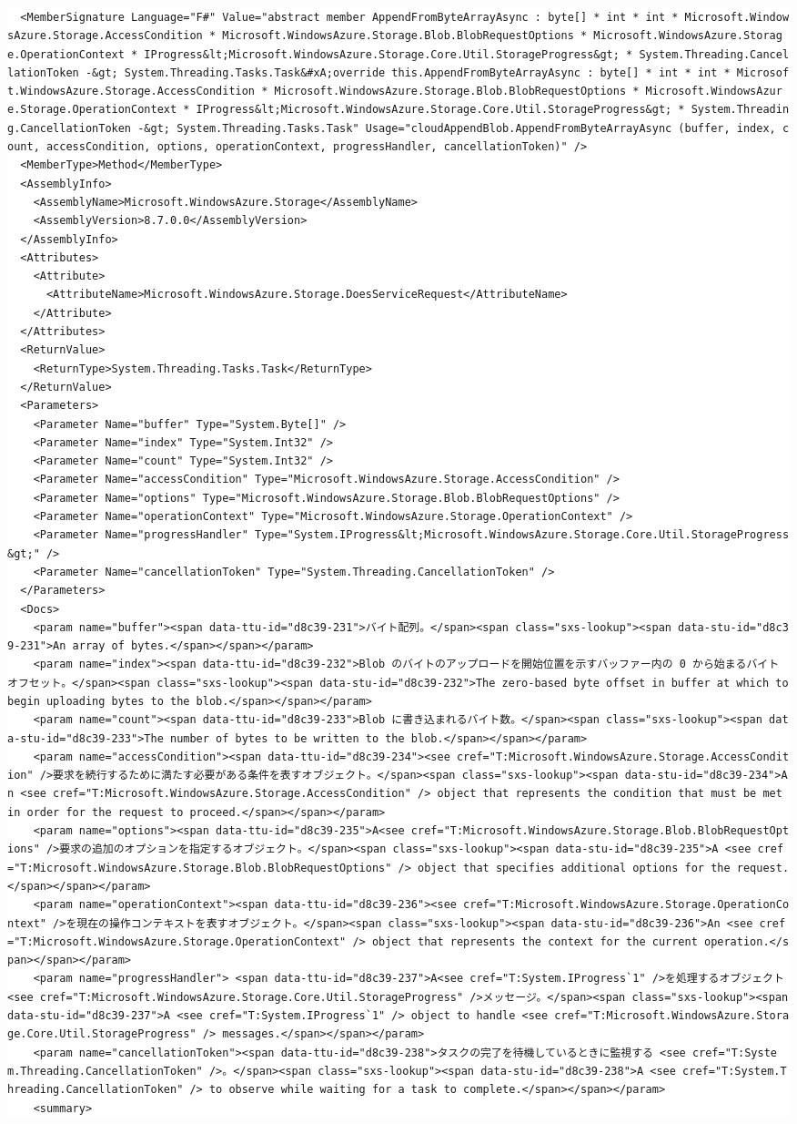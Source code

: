       <MemberSignature Language="F#" Value="abstract member AppendFromByteArrayAsync : byte[] * int * int * Microsoft.WindowsAzure.Storage.AccessCondition * Microsoft.WindowsAzure.Storage.Blob.BlobRequestOptions * Microsoft.WindowsAzure.Storage.OperationContext * IProgress&lt;Microsoft.WindowsAzure.Storage.Core.Util.StorageProgress&gt; * System.Threading.CancellationToken -&gt; System.Threading.Tasks.Task&#xA;override this.AppendFromByteArrayAsync : byte[] * int * int * Microsoft.WindowsAzure.Storage.AccessCondition * Microsoft.WindowsAzure.Storage.Blob.BlobRequestOptions * Microsoft.WindowsAzure.Storage.OperationContext * IProgress&lt;Microsoft.WindowsAzure.Storage.Core.Util.StorageProgress&gt; * System.Threading.CancellationToken -&gt; System.Threading.Tasks.Task" Usage="cloudAppendBlob.AppendFromByteArrayAsync (buffer, index, count, accessCondition, options, operationContext, progressHandler, cancellationToken)" />
      <MemberType>Method</MemberType>
      <AssemblyInfo>
        <AssemblyName>Microsoft.WindowsAzure.Storage</AssemblyName>
        <AssemblyVersion>8.7.0.0</AssemblyVersion>
      </AssemblyInfo>
      <Attributes>
        <Attribute>
          <AttributeName>Microsoft.WindowsAzure.Storage.DoesServiceRequest</AttributeName>
        </Attribute>
      </Attributes>
      <ReturnValue>
        <ReturnType>System.Threading.Tasks.Task</ReturnType>
      </ReturnValue>
      <Parameters>
        <Parameter Name="buffer" Type="System.Byte[]" />
        <Parameter Name="index" Type="System.Int32" />
        <Parameter Name="count" Type="System.Int32" />
        <Parameter Name="accessCondition" Type="Microsoft.WindowsAzure.Storage.AccessCondition" />
        <Parameter Name="options" Type="Microsoft.WindowsAzure.Storage.Blob.BlobRequestOptions" />
        <Parameter Name="operationContext" Type="Microsoft.WindowsAzure.Storage.OperationContext" />
        <Parameter Name="progressHandler" Type="System.IProgress&lt;Microsoft.WindowsAzure.Storage.Core.Util.StorageProgress&gt;" />
        <Parameter Name="cancellationToken" Type="System.Threading.CancellationToken" />
      </Parameters>
      <Docs>
        <param name="buffer"><span data-ttu-id="d8c39-231">バイト配列。</span><span class="sxs-lookup"><span data-stu-id="d8c39-231">An array of bytes.</span></span></param>
        <param name="index"><span data-ttu-id="d8c39-232">Blob のバイトのアップロードを開始位置を示すバッファー内の 0 から始まるバイト オフセット。</span><span class="sxs-lookup"><span data-stu-id="d8c39-232">The zero-based byte offset in buffer at which to begin uploading bytes to the blob.</span></span></param>
        <param name="count"><span data-ttu-id="d8c39-233">Blob に書き込まれるバイト数。</span><span class="sxs-lookup"><span data-stu-id="d8c39-233">The number of bytes to be written to the blob.</span></span></param>
        <param name="accessCondition"><span data-ttu-id="d8c39-234"><see cref="T:Microsoft.WindowsAzure.Storage.AccessCondition" />要求を続行するために満たす必要がある条件を表すオブジェクト。</span><span class="sxs-lookup"><span data-stu-id="d8c39-234">An <see cref="T:Microsoft.WindowsAzure.Storage.AccessCondition" /> object that represents the condition that must be met in order for the request to proceed.</span></span></param>
        <param name="options"><span data-ttu-id="d8c39-235">A<see cref="T:Microsoft.WindowsAzure.Storage.Blob.BlobRequestOptions" />要求の追加のオプションを指定するオブジェクト。</span><span class="sxs-lookup"><span data-stu-id="d8c39-235">A <see cref="T:Microsoft.WindowsAzure.Storage.Blob.BlobRequestOptions" /> object that specifies additional options for the request.</span></span></param>
        <param name="operationContext"><span data-ttu-id="d8c39-236"><see cref="T:Microsoft.WindowsAzure.Storage.OperationContext" />を現在の操作コンテキストを表すオブジェクト。</span><span class="sxs-lookup"><span data-stu-id="d8c39-236">An <see cref="T:Microsoft.WindowsAzure.Storage.OperationContext" /> object that represents the context for the current operation.</span></span></param>
        <param name="progressHandler"> <span data-ttu-id="d8c39-237">A<see cref="T:System.IProgress`1" />を処理するオブジェクト<see cref="T:Microsoft.WindowsAzure.Storage.Core.Util.StorageProgress" />メッセージ。</span><span class="sxs-lookup"><span data-stu-id="d8c39-237">A <see cref="T:System.IProgress`1" /> object to handle <see cref="T:Microsoft.WindowsAzure.Storage.Core.Util.StorageProgress" /> messages.</span></span></param>
        <param name="cancellationToken"><span data-ttu-id="d8c39-238">タスクの完了を待機しているときに監視する <see cref="T:System.Threading.CancellationToken" />。</span><span class="sxs-lookup"><span data-stu-id="d8c39-238">A <see cref="T:System.Threading.CancellationToken" /> to observe while waiting for a task to complete.</span></span></param>
        <summary>